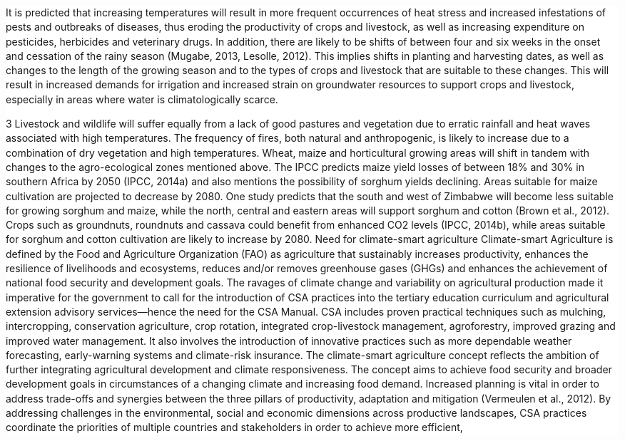 It is predicted that increasing temperatures will result in more frequent occurrences of heat stress and
increased infestations of pests and outbreaks of diseases, thus eroding the productivity of crops and
livestock, as well as increasing expenditure on pesticides, herbicides and veterinary drugs. In addition,
there are likely to be shifts of between four and six weeks in the onset and cessation of the rainy season
(Mugabe, 2013, Lesolle, 2012). This implies shifts in planting and harvesting dates, as well as changes to
the length of the growing season and to the types of crops and livestock that are suitable to these changes.
This will result in increased demands for irrigation and increased strain on groundwater resources to
support crops and livestock, especially in areas where water is climatologically scarce.

3
Livestock and wildlife will suffer equally from a lack of good pastures and vegetation due to erratic rainfall
and heat waves associated with high temperatures. The frequency of fires, both natural and anthropogenic,
is likely to increase due to a combination of dry vegetation and high temperatures.
Wheat, maize and horticultural growing areas will shift in tandem with changes to the agro-ecological zones
mentioned above. The IPCC predicts maize yield losses of between 18% and 30% in southern Africa by
2050 (IPCC, 2014a) and also mentions the possibility of sorghum yields declining. Areas suitable for maize
cultivation are projected to decrease by 2080. One study predicts that the south and west of Zimbabwe
will become less suitable for growing sorghum and maize, while the north, central and eastern areas will
support sorghum and cotton (Brown et al., 2012). Crops such as groundnuts, roundnuts and cassava could
benefit from enhanced CO2 levels (IPCC, 2014b), while areas suitable for sorghum and cotton cultivation
are likely to increase by 2080.
Need for climate-smart agriculture
Climate-smart Agriculture is defined by the Food and Agriculture Organization (FAO) as agriculture that
sustainably increases productivity, enhances the resilience of livelihoods and ecosystems, reduces
and/or removes greenhouse gases (GHGs) and enhances the achievement of national food security
and development goals. The ravages of climate change and variability on agricultural production made
it imperative for the government to call for the introduction of CSA practices into the tertiary education
curriculum and agricultural extension advisory services—hence the need for the CSA Manual.
CSA includes proven practical techniques such as mulching, intercropping, conservation agriculture,
crop rotation, integrated crop-livestock management, agroforestry, improved grazing and improved water
management. It also involves the introduction of innovative practices such as more dependable weather
forecasting, early-warning systems and climate-risk insurance. The climate-smart agriculture concept
reflects the ambition of further integrating agricultural development and climate responsiveness. The
concept aims to achieve food security and broader development goals in circumstances of a changing
climate and increasing food demand. Increased planning is vital in order to address trade-offs and synergies
between the three pillars of productivity, adaptation and mitigation (Vermeulen et al., 2012). By addressing
challenges in the environmental, social and economic dimensions across productive landscapes, CSA
practices coordinate the priorities of multiple countries and stakeholders in order to achieve more efficient,